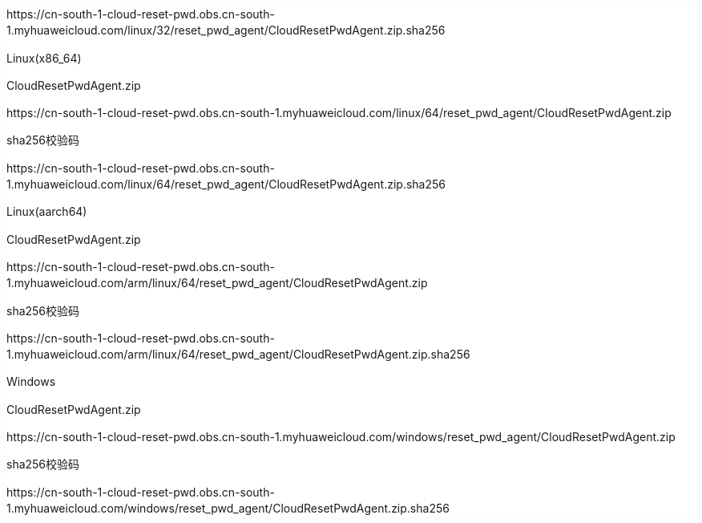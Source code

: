 <td class="cellrowborder" valign="top" headers="mcps1.2.5.1.2 "><p id="p1894923935212"><a name="p1894923935212"></a><a name="p1894923935212"></a>https://cn-south-1-cloud-reset-pwd.obs.cn-south-1.myhuaweicloud.com/linux/32/reset_pwd_agent/CloudResetPwdAgent.zip.sha256</p>
</td>
</tr>
<tr id="row651691012505"><td class="cellrowborder" rowspan="2" valign="top" headers="mcps1.2.5.1.1 "><p id="p192875310547"><a name="p192875310547"></a><a name="p192875310547"></a>Linux(x86_64)</p>
</td>
<td class="cellrowborder" valign="top" headers="mcps1.2.5.1.2 "><p id="p7949163912527"><a name="p7949163912527"></a><a name="p7949163912527"></a>CloudResetPwdAgent.zip</p>
</td>
<td class="cellrowborder" valign="top" headers="mcps1.2.5.1.3 "><p id="p16949203925213"><a name="p16949203925213"></a><a name="p16949203925213"></a>https://cn-south-1-cloud-reset-pwd.obs.cn-south-1.myhuaweicloud.com/linux/64/reset_pwd_agent/CloudResetPwdAgent.zip</p>
</td>
</tr>
<tr id="row178761512125210"><td class="cellrowborder" valign="top" headers="mcps1.2.5.1.1 "><p id="p199498396521"><a name="p199498396521"></a><a name="p199498396521"></a>sha256校验码</p>
</td>
<td class="cellrowborder" valign="top" headers="mcps1.2.5.1.2 "><p id="p1494953916524"><a name="p1494953916524"></a><a name="p1494953916524"></a>https://cn-south-1-cloud-reset-pwd.obs.cn-south-1.myhuaweicloud.com/linux/64/reset_pwd_agent/CloudResetPwdAgent.zip.sha256</p>
</td>
</tr>
<tr id="row98777128523"><td class="cellrowborder" rowspan="2" valign="top" headers="mcps1.2.5.1.1 "><p id="p197562795416"><a name="p197562795416"></a><a name="p197562795416"></a>Linux(aarch64)</p>
</td>
<td class="cellrowborder" valign="top" headers="mcps1.2.5.1.2 "><p id="p17949183955215"><a name="p17949183955215"></a><a name="p17949183955215"></a>CloudResetPwdAgent.zip</p>
</td>
<td class="cellrowborder" valign="top" headers="mcps1.2.5.1.3 "><p id="p15949939195219"><a name="p15949939195219"></a><a name="p15949939195219"></a>https://cn-south-1-cloud-reset-pwd.obs.cn-south-1.myhuaweicloud.com/arm/linux/64/reset_pwd_agent/CloudResetPwdAgent.zip</p>
</td>
</tr>
<tr id="row1087751245212"><td class="cellrowborder" valign="top" headers="mcps1.2.5.1.1 "><p id="p0950103995219"><a name="p0950103995219"></a><a name="p0950103995219"></a>sha256校验码</p>
</td>
<td class="cellrowborder" valign="top" headers="mcps1.2.5.1.2 "><p id="p295083910521"><a name="p295083910521"></a><a name="p295083910521"></a>https://cn-south-1-cloud-reset-pwd.obs.cn-south-1.myhuaweicloud.com/arm/linux/64/reset_pwd_agent/CloudResetPwdAgent.zip.sha256</p>
</td>
</tr>
<tr id="row168771126522"><td class="cellrowborder" rowspan="2" valign="top" headers="mcps1.2.5.1.1 "><p id="p9919141019542"><a name="p9919141019542"></a><a name="p9919141019542"></a>Windows</p>
</td>
<td class="cellrowborder" valign="top" headers="mcps1.2.5.1.2 "><p id="p1295053955215"><a name="p1295053955215"></a><a name="p1295053955215"></a>CloudResetPwdAgent.zip</p>
</td>
<td class="cellrowborder" valign="top" headers="mcps1.2.5.1.3 "><p id="p10950339175213"><a name="p10950339175213"></a><a name="p10950339175213"></a>https://cn-south-1-cloud-reset-pwd.obs.cn-south-1.myhuaweicloud.com/windows/reset_pwd_agent/CloudResetPwdAgent.zip</p>
</td>
</tr>
<tr id="row12877012125211"><td class="cellrowborder" valign="top" headers="mcps1.2.5.1.1 "><p id="p10950839135213"><a name="p10950839135213"></a><a name="p10950839135213"></a>sha256校验码</p>
</td>
<td class="cellrowborder" valign="top" headers="mcps1.2.5.1.2 "><p id="p16950339195216"><a name="p16950339195216"></a><a name="p16950339195216"></a>https://cn-south-1-cloud-reset-pwd.obs.cn-south-1.myhuaweicloud.com/windows/reset_pwd_agent/CloudResetPwdAgent.zip.sha256</p>
</td>
</tr>